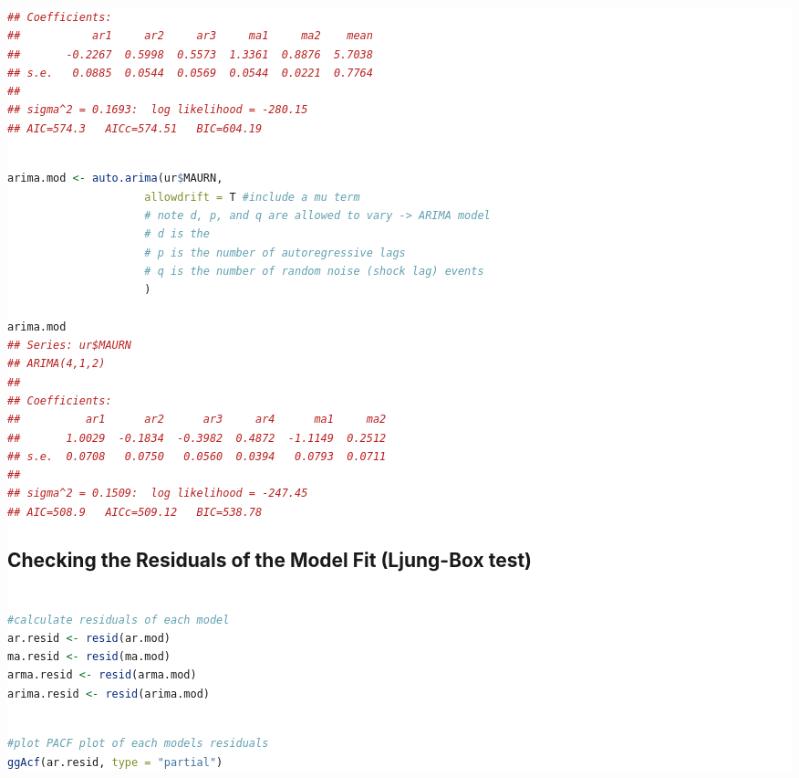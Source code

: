 ``` r
## Coefficients:
##           ar1     ar2     ar3     ma1     ma2    mean
##       -0.2267  0.5998  0.5573  1.3361  0.8876  5.7038
## s.e.   0.0885  0.0544  0.0569  0.0544  0.0221  0.7764
## 
## sigma^2 = 0.1693:  log likelihood = -280.15
## AIC=574.3   AICc=574.51   BIC=604.19
```

``` r

arima.mod <- auto.arima(ur$MAURN,
                     allowdrift = T #include a mu term
                     # note d, p, and q are allowed to vary -> ARIMA model
                     # d is the 
                     # p is the number of autoregressive lags
                     # q is the number of random noise (shock lag) events
                     )

arima.mod
## Series: ur$MAURN 
## ARIMA(4,1,2) 
## 
## Coefficients:
##          ar1      ar2      ar3     ar4      ma1     ma2
##       1.0029  -0.1834  -0.3982  0.4872  -1.1149  0.2512
## s.e.  0.0708   0.0750   0.0560  0.0394   0.0793  0.0711
## 
## sigma^2 = 0.1509:  log likelihood = -247.45
## AIC=508.9   AICc=509.12   BIC=538.78
```

## Checking the Residuals of the Model Fit (Ljung-Box test)

``` r

#calculate residuals of each model
ar.resid <- resid(ar.mod)
ma.resid <- resid(ma.mod)
arma.resid <- resid(arma.mod)
arima.resid <- resid(arima.mod)
```

``` r

#plot PACF plot of each models residuals
ggAcf(ar.resid, type = "partial")
```
